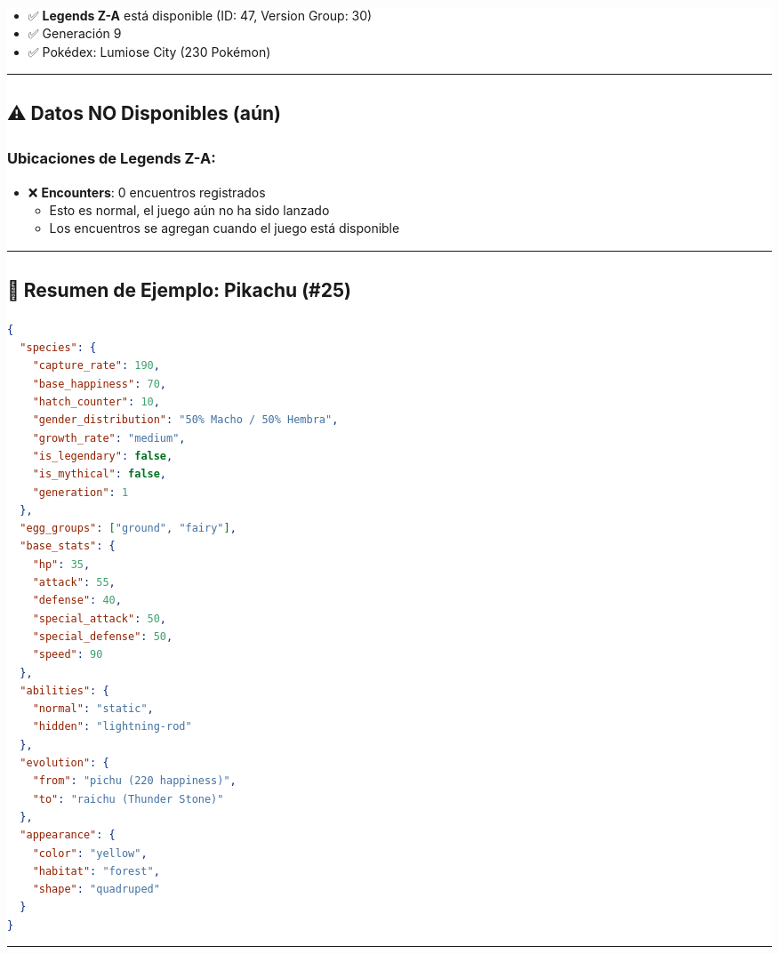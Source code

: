 - ✅ **Legends Z-A** está disponible (ID: 47, Version Group: 30)
- ✅ Generación 9
- ✅ Pokédex: Lumiose City (230 Pokémon)

---

## ⚠️ Datos NO Disponibles (aún)

### Ubicaciones de Legends Z-A:
- ❌ **Encounters**: 0 encuentros registrados
  - Esto es normal, el juego aún no ha sido lanzado
  - Los encuentros se agregan cuando el juego está disponible

---

## 📝 Resumen de Ejemplo: Pikachu (#25)

```json
{
  "species": {
    "capture_rate": 190,
    "base_happiness": 70,
    "hatch_counter": 10,
    "gender_distribution": "50% Macho / 50% Hembra",
    "growth_rate": "medium",
    "is_legendary": false,
    "is_mythical": false,
    "generation": 1
  },
  "egg_groups": ["ground", "fairy"],
  "base_stats": {
    "hp": 35,
    "attack": 55,
    "defense": 40,
    "special_attack": 50,
    "special_defense": 50,
    "speed": 90
  },
  "abilities": {
    "normal": "static",
    "hidden": "lightning-rod"
  },
  "evolution": {
    "from": "pichu (220 happiness)",
    "to": "raichu (Thunder Stone)"
  },
  "appearance": {
    "color": "yellow",
    "habitat": "forest",
    "shape": "quadruped"
  }
}
```

---